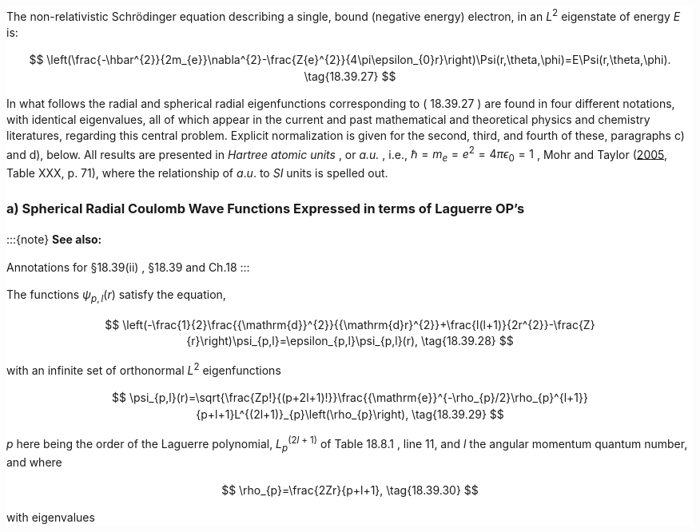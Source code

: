 The non-relativistic Schrödinger equation describing a single, bound (negative energy) electron, in an $L^{2}$ eigenstate of energy $E$ is:


<a id="E27"></a>
$$
\left(\frac{-\hbar^{2}}{2m_{e}}\nabla^{2}-\frac{Z{e}^{2}}{4\pi\epsilon_{0}r}\right)\Psi(r,\theta,\phi)=E\Psi(r,\theta,\phi). \tag{18.39.27}
$$

In what follows the radial and spherical radial eigenfunctions corresponding to ( 18.39.27 ) are found in four different notations, with identical eigenvalues, all of which appear in the current and past mathematical and theoretical physics and chemistry literatures, regarding this central problem. Explicit normalization is given for the second, third, and fourth of these, paragraphs c) and d), below. All results are presented in *Hartree atomic units* , or *a.u.* , i.e., $\hbar=m_{e}={e}^{2}=4\pi\epsilon_{0}=1$ , Mohr and Taylor ([2005](./bib/M.html#bib3120 "CODATA recommended values of the fundamental physical constants: 2002"), Table XXX, p. 71), where the relationship of $a.u.$ to *SI* units is spelled out.


### a) Spherical Radial Coulomb Wave Functions Expressed in terms of Laguerre OP’s

:::{note}
**See also:**

Annotations for §18.39(ii) , §18.39 and Ch.18
:::

The functions $\psi_{p,l}(r)$ satisfy the equation,


<a id="E28"></a>
$$
\left(-\frac{1}{2}\frac{{\mathrm{d}}^{2}}{{\mathrm{d}r}^{2}}+\frac{l(l+1)}{2r^{2}}-\frac{Z}{r}\right)\psi_{p,l}=\epsilon_{p,l}\psi_{p,l}(r), \tag{18.39.28}
$$

with an infinite set of orthonormal $L^{2}$ eigenfunctions


<a id="E29"></a>
$$
\psi_{p,l}(r)=\sqrt{\frac{Zp!}{(p+2l+1)!}}\frac{{\mathrm{e}}^{-\rho_{p}/2}\rho_{p}^{l+1}}{p+l+1}L^{(2l+1)}_{p}\left(\rho_{p}\right), \tag{18.39.29}
$$

$p$ here being the order of the Laguerre polynomial, $L^{(2l+1)}_{p}$ of Table 18.8.1 , line 11, and $l$ the angular momentum quantum number, and where


<a id="E30"></a>
$$
\rho_{p}=\frac{2Zr}{p+l+1}, \tag{18.39.30}
$$

with eigenvalues
